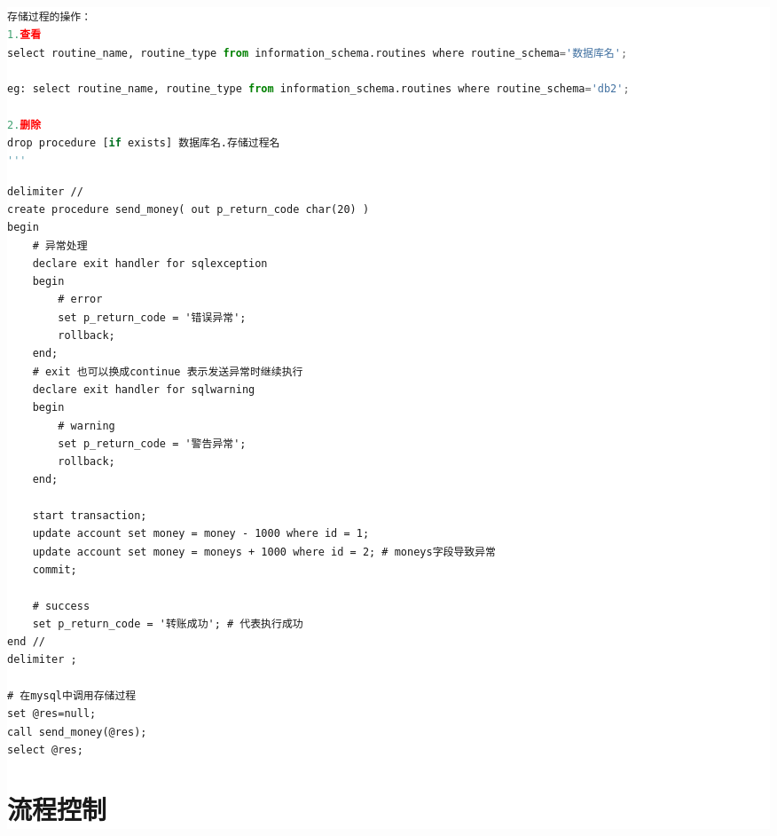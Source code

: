 ```python
存储过程的操作：
1.查看
select routine_name, routine_type from information_schema.routines where routine_schema='数据库名';

eg: select routine_name, routine_type from information_schema.routines where routine_schema='db2';

2.删除
drop procedure [if exists] 数据库名.存储过程名
'''
```



```mysql
delimiter //
create procedure send_money( out p_return_code char(20) )
begin 
	# 异常处理
    declare exit handler for sqlexception 
    begin 
        # error 
        set p_return_code = '错误异常'; 
        rollback; 
    end; 
	# exit 也可以换成continue 表示发送异常时继续执行
    declare exit handler for sqlwarning 
    begin 
        # warning 
        set p_return_code = '警告异常'; 
        rollback; 
    end; 

    start transaction;
	update account set money = money - 1000 where id = 1;
	update account set money = moneys + 1000 where id = 2; # moneys字段导致异常
    commit; 

    # success 
    set p_return_code = '转账成功'; # 代表执行成功
end //
delimiter ;

# 在mysql中调用存储过程
set @res=null;
call send_money(@res);
select @res;
```



# 流程控制
